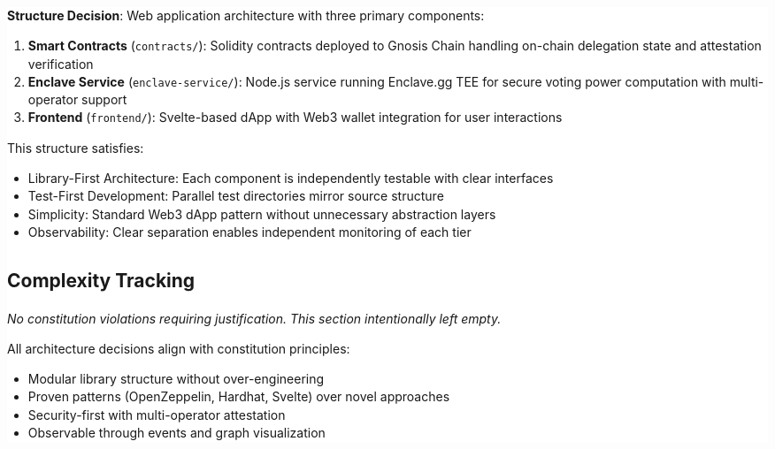 
**Structure Decision**: Web application architecture with three primary components:

1. **Smart Contracts** (`contracts/`): Solidity contracts deployed to Gnosis Chain handling on-chain delegation state and attestation verification
2. **Enclave Service** (`enclave-service/`): Node.js service running Enclave.gg TEE for secure voting power computation with multi-operator support
3. **Frontend** (`frontend/`): Svelte-based dApp with Web3 wallet integration for user interactions

This structure satisfies:
- Library-First Architecture: Each component is independently testable with clear interfaces
- Test-First Development: Parallel test directories mirror source structure
- Simplicity: Standard Web3 dApp pattern without unnecessary abstraction layers
- Observability: Clear separation enables independent monitoring of each tier

## Complexity Tracking

*No constitution violations requiring justification. This section intentionally left empty.*

All architecture decisions align with constitution principles:
- Modular library structure without over-engineering
- Proven patterns (OpenZeppelin, Hardhat, Svelte) over novel approaches
- Security-first with multi-operator attestation
- Observable through events and graph visualization
